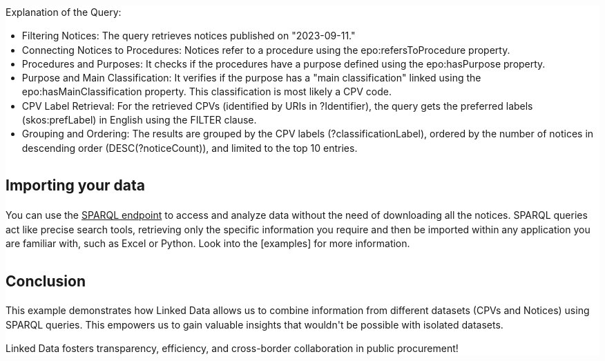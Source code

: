 
Explanation of the Query:

- Filtering Notices: The query retrieves notices published on "2023-09-11."
- Connecting Notices to Procedures: Notices refer to a procedure using the epo:refersToProcedure property.
- Procedures and Purposes: It checks if the procedures have a purpose defined using the epo:hasPurpose property.
- Purpose and Main Classification: It verifies if the purpose has a "main classification" linked using the epo:hasMainClassification property. This classification is most likely a CPV code.
- CPV Label Retrieval: For the retrieved CPVs (identified by URIs in ?Identifier), the query gets the preferred labels (skos:prefLabel) in English using the FILTER clause.
- Grouping and Ordering: The results are grouped by the CPV labels (?classificationLabel), ordered by the number of notices in descending order (DESC(?noticeCount)), and limited to the top 10 entries.

## Importing your data

You can use the [SPARQL endpoint](https://publications.europa.eu/webapi/rdf/sparql) to access and analyze data without the need of downloading all the notices. SPARQL queries act like precise search tools, retrieving only the specific information you require and then be imported within any application you are familiar with, such as Excel or Python. Look into the [examples] for more information.

## Conclusion

This example demonstrates how Linked Data allows us to combine information from different datasets (CPVs and Notices) using SPARQL queries. This empowers us to gain valuable insights that wouldn't be possible with isolated datasets.

Linked Data fosters transparency, efficiency, and cross-border collaboration in public procurement!
